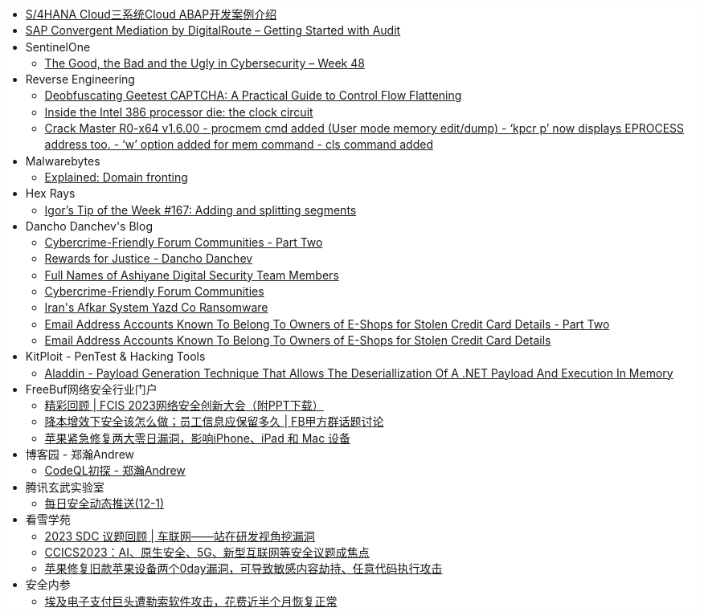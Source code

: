   - [S/4HANA Cloud三系统Cloud ABAP开发案例介绍](https://blogs.sap.com/2023/12/01/s-4hana-cloud%e4%b8%89%e7%b3%bb%e7%bb%9fcloud-abap%e5%bc%80%e5%8f%91%e6%a1%88%e4%be%8b%e4%bb%8b%e7%bb%8d/)
  - [SAP Convergent Mediation by DigitalRoute – Getting Started with Audit](https://blogs.sap.com/2023/12/01/sap-convergent-mediation-by-digitalroute-getting-started-with-audit/)
- SentinelOne
  - [The Good, the Bad and the Ugly in Cybersecurity – Week 48](https://www.sentinelone.com/blog/the-good-the-bad-and-the-ugly-in-cybersecurity-week-48-5/)
- Reverse Engineering
  - [Deobfuscating Geetest CAPTCHA: A Practical Guide to Control Flow Flattening](https://www.reddit.com/r/ReverseEngineering/comments/188bmtm/deobfuscating_geetest_captcha_a_practical_guide/)
  - [Inside the Intel 386 processor die: the clock circuit](https://www.reddit.com/r/ReverseEngineering/comments/1881l38/inside_the_intel_386_processor_die_the_clock/)
  - [Crack Master R0-x64 v1.6.00 - procmem cmd added (User mode memory edit/dump) - ‘kpcr p’ now displays EPROCESS address too. - ‘w’ option added for mem command - cls command added](https://www.reddit.com/r/ReverseEngineering/comments/188etxw/crack_master_r0x64_v1600_procmem_cmd_added_user/)
- Malwarebytes
  - [Explained: Domain fronting](https://www.malwarebytes.com/blog/news/2023/12/explained-domain-fronting)
- Hex Rays
  - [Igor’s Tip of the Week #167: Adding and splitting segments](https://hex-rays.com/blog/igors-tip-of-the-week-167-adding-and-splitting-segments/)
- Dancho Danchev's Blog
  - [Cybercrime-Friendly Forum Communities - Part Two](https://ddanchev.blogspot.com/2023/12/cybercrime-friendly-forum-communities_1.html)
  - [Rewards for Justice - Dancho Danchev](https://ddanchev.blogspot.com/2023/12/rewards-for-justice-dancho-danchev.html)
  - [Full Names of Ashiyane Digital Security Team Members](https://ddanchev.blogspot.com/2023/12/full-names-of-ashiyane-digital-security.html)
  - [Cybercrime-Friendly Forum Communities](https://ddanchev.blogspot.com/2023/12/cybercrime-friendly-forum-communities.html)
  - [Iran's Afkar System Yazd Co Ransomware](https://ddanchev.blogspot.com/2023/12/irans-afkar-system-yazd-co-ransomware.html)
  - [Email Address Accounts Known To Belong To Owners of E-Shops for Stolen Credit Card Details - Part Two](https://ddanchev.blogspot.com/2023/12/email-address-accounts-known-to-belong_1.html)
  - [Email Address Accounts Known To Belong To Owners of E-Shops for Stolen Credit Card Details](https://ddanchev.blogspot.com/2023/12/email-address-accounts-known-to-belong.html)
- KitPloit - PenTest &amp; Hacking Tools
  - [Aladdin - Payload Generation Technique That Allows The Deseriallization Of A .NET Payload And Execution In Memory](http://www.kitploit.com/2023/12/aladdin-payload-generation-technique.html)
- FreeBuf网络安全行业门户
  - [精彩回顾 | FCIS 2023网络安全创新大会（附PPT下载）](https://www.freebuf.com/fevents/385488.html)
  - [降本增效下安全该怎么做；员工信息应保留多久 | FB甲方群话题讨论](https://www.freebuf.com/articles/neopoints/385417.html)
  - [苹果紧急修复两大零日漏洞，影响iPhone、iPad 和 Mac 设备](https://www.freebuf.com/news/385410.html)
- 博客园 - 郑瀚Andrew
  - [CodeQL初探 - 郑瀚Andrew](https://www.cnblogs.com/LittleHann/p/17859093.html)
- 腾讯玄武实验室
  - [每日安全动态推送(12-1)](https://mp.weixin.qq.com/s?__biz=MzA5NDYyNDI0MA==&mid=2651959444&idx=1&sn=62134b2eef47890dba39f988c279d533&chksm=8baed00bbcd9591d1c780342ca3b1f81cf87a78955082bebb9ebc0878da8373f14fcecbf96a7&scene=58&subscene=0#rd)
- 看雪学苑
  - [2023 SDC 议题回顾 | 车联网——站在研发视角挖漏洞](https://mp.weixin.qq.com/s?__biz=MjM5NTc2MDYxMw==&mid=2458530012&idx=1&sn=09e1b4c794f602b409ff64074557bf76&chksm=b18d005686fa89409d799b96835ae97bd5d1ff010e89e9e2d4aa94a8e9f36b0dbe55f9f2c6c6&scene=58&subscene=0#rd)
  - [CCICS2023：AI、原生安全、5G、新型互联网等安全议题成焦点](https://mp.weixin.qq.com/s?__biz=MjM5NTc2MDYxMw==&mid=2458530012&idx=2&sn=fdaef20328141f45a70e2be4b46dd4c9&chksm=b18d005686fa8940eac6e37ea267dd7cb773b19d91f8c35fae6031dfa5222eb64d6c424b913f&scene=58&subscene=0#rd)
  - [苹果修复旧款苹果设备两个0day漏洞，可导致敏感内容劫持、任意代码执行攻击](https://mp.weixin.qq.com/s?__biz=MjM5NTc2MDYxMw==&mid=2458530012&idx=3&sn=508b9d17c85fe36418979c4a3f9bfbc2&chksm=b18d005686fa89404416a18ead3029329418abde48e24bb98ef22030a4f606ecd98571d856ee&scene=58&subscene=0#rd)
- 安全内参
  - [埃及电子支付巨头遭勒索软件攻击，花费近半个月恢复正常](https://mp.weixin.qq.com/s?__biz=MzI4NDY2MDMwMw==&mid=2247510440&idx=1&sn=d4cc0310d94a512ef72f1de5ddfb6440&chksm=ebfaee88dc8d679eb24e04f68445f1253de3480975a45912da9a57b9b5a708fe8efb210b256d&scene=58&subscene=0#rd)